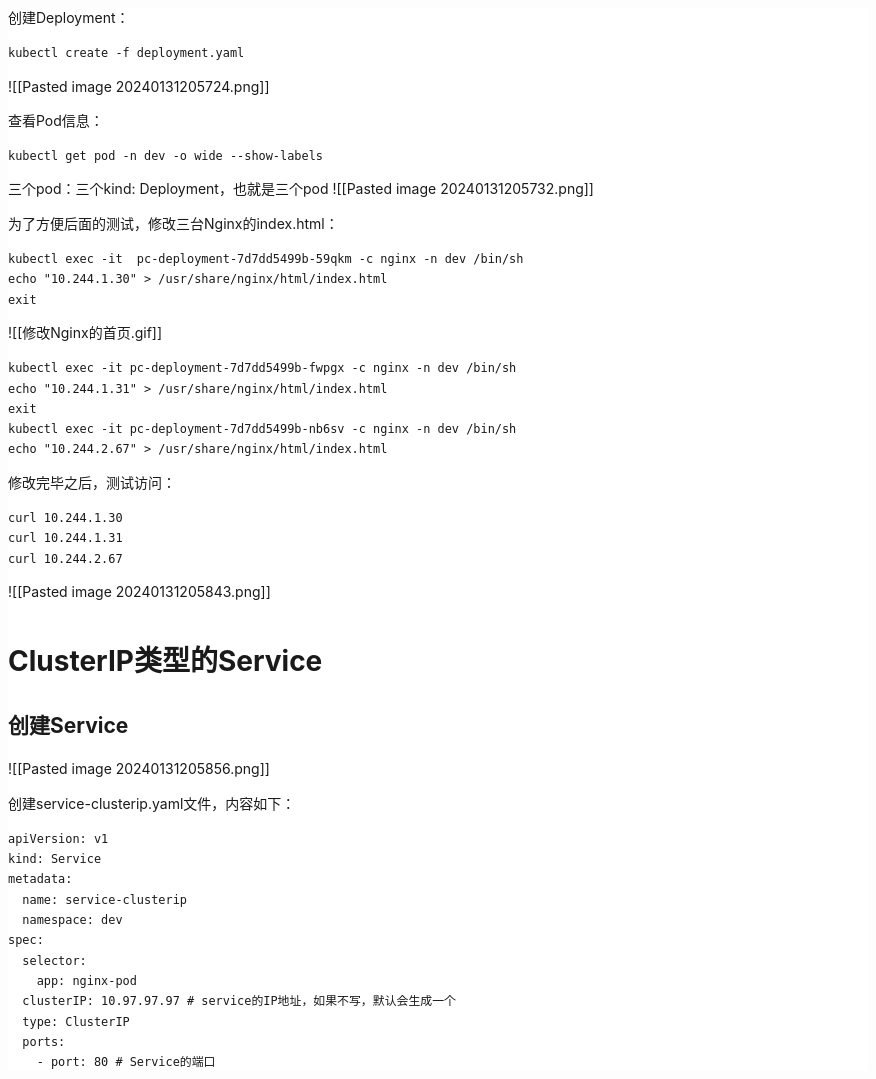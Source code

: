 ```
```

创建Deployment：

```
kubectl create -f deployment.yaml
```
![[Pasted image 20240131205724.png]]

查看Pod信息：

```
kubectl get pod -n dev -o wide --show-labels
```

三个pod：三个kind: Deployment，也就是三个pod
![[Pasted image 20240131205732.png]]

为了方便后面的测试，修改三台Nginx的index.html：

```
kubectl exec -it  pc-deployment-7d7dd5499b-59qkm -c nginx -n dev /bin/sh
echo "10.244.1.30" > /usr/share/nginx/html/index.html
exit
```

![[修改Nginx的首页.gif]]

```
kubectl exec -it pc-deployment-7d7dd5499b-fwpgx -c nginx -n dev /bin/sh
echo "10.244.1.31" > /usr/share/nginx/html/index.html
exit
kubectl exec -it pc-deployment-7d7dd5499b-nb6sv -c nginx -n dev /bin/sh
echo "10.244.2.67" > /usr/share/nginx/html/index.html
```



修改完毕之后，测试访问：

```
curl 10.244.1.30
curl 10.244.1.31
curl 10.244.2.67
```

![[Pasted image 20240131205843.png]]
# ClusterIP类型的Service

  

## 创建Service
![[Pasted image 20240131205856.png]]

创建service-clusterip.yaml文件，内容如下：
```
apiVersion: v1
kind: Service
metadata:
  name: service-clusterip
  namespace: dev
spec:
  selector:
    app: nginx-pod
  clusterIP: 10.97.97.97 # service的IP地址，如果不写，默认会生成一个
  type: ClusterIP
  ports:
    - port: 80 # Service的端口
```